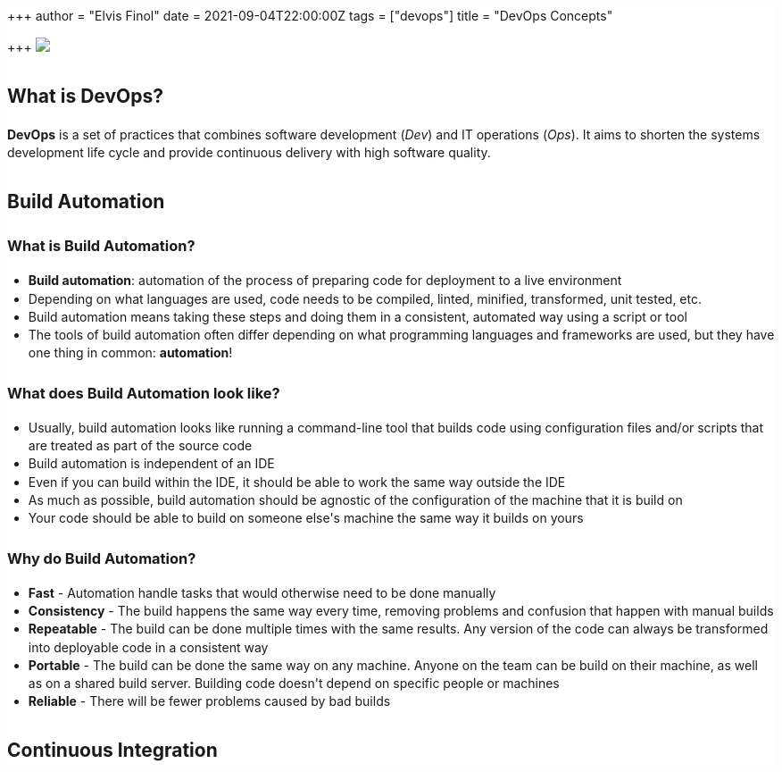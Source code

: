 +++
author = "Elvis Finol"
date = 2021-09-04T22:00:00Z
tags = ["devops"]
title = "DevOps Concepts"

+++
![](https://miro.medium.com/max/874/1*_eJaw96xLBR-xEzlwbTOyw.png)

## **What is DevOps?**

**DevOps** is a set of practices that combines software development (_Dev_) and IT operations (_Ops_). It aims to shorten the systems development life cycle and provide continuous delivery with high software quality.

## Build Automation

### **What is Build Automation?**

* **Build automation**: automation of the process of preparing code for deployment to a live environment
* Depending on what languages are used, code needs to be compiled, linted, minified, transformed, unit tested, etc.
* Build automation means taking these steps and doing them in a consistent, automated way using a script or tool
* The tools of build automation often differ depending on what programming languages and frameworks are used, but they have one thing in common: **automation**!

### **What does Build Automation look like?**

* Usually, build automation looks like running a command-line tool that builds code using configuration files and/or scripts that are treated as part of the source code
* Build automation is independent of an IDE
* Even if you can build within the IDE, it should be able to work the same way outside the IDE
* As much as possible, build automation should be agnostic of the configuration of the machine that it is build on
* Your code should be able to build on someone else's machine the same way it builds on yours

### **Why do Build Automation?**

* **Fast** - Automation handle tasks that would otherwise need to be done manually
* **Consistency** - The build happens the same way every time, removing problems and confusion that happen with manual builds
* **Repeatable** - The build can be done multiple times with the same results. Any version of the code can always be transformed into deployable code in a consistent way
* **Portable** - The build can be done the same way on any machine. Anyone on the team can be build on their machine, as well as on a shared build server. Building code doesn't depend on specific people or machines
* **Reliable** - There will be fewer problems caused by bad builds

## Continuous Integration
